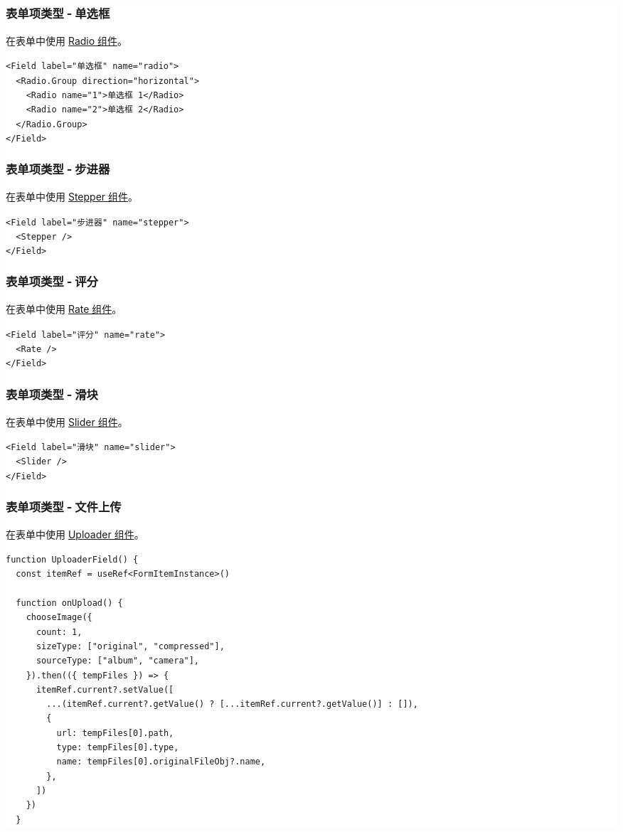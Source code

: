### 表单项类型 - 单选框

在表单中使用 [Radio 组件](/components/radio)。

```tsx
<Field label="单选框" name="radio">
  <Radio.Group direction="horizontal">
    <Radio name="1">单选框 1</Radio>
    <Radio name="2">单选框 2</Radio>
  </Radio.Group>
</Field>
```

### 表单项类型 - 步进器

在表单中使用 [Stepper 组件](/components/stepper)。

```tsx
<Field label="步进器" name="stepper">
  <Stepper />
</Field>
```

### 表单项类型 - 评分

在表单中使用 [Rate 组件](/components/rate)。

```tsx
<Field label="评分" name="rate">
  <Rate />
</Field>
```

### 表单项类型 - 滑块

在表单中使用 [Slider 组件](/components/slider)。

```tsx
<Field label="滑块" name="slider">
  <Slider />
</Field>
```

### 表单项类型 - 文件上传

在表单中使用 [Uploader 组件](/components/uploader)。

```tsx
function UploaderField() {
  const itemRef = useRef<FormItemInstance>()

  function onUpload() {
    chooseImage({
      count: 1,
      sizeType: ["original", "compressed"],
      sourceType: ["album", "camera"],
    }).then(({ tempFiles }) => {
      itemRef.current?.setValue([
        ...(itemRef.current?.getValue() ? [...itemRef.current?.getValue()] : []),
        {
          url: tempFiles[0].path,
          type: tempFiles[0].type,
          name: tempFiles[0].originalFileObj?.name,
        },
      ])
    })
  }

```